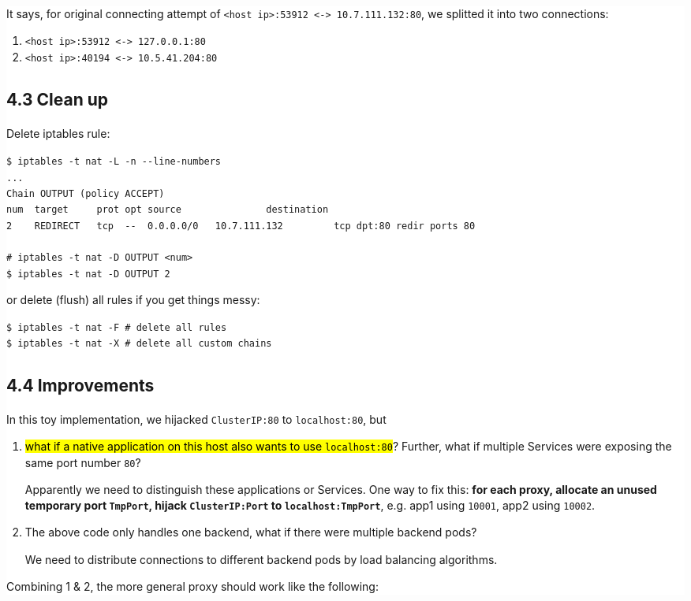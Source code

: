 It says, for original connecting attempt of `<host ip>:53912 <->
10.7.111.132:80`, we splitted it into two connections:

1. `<host ip>:53912 <-> 127.0.0.1:80`
1. `<host ip>:40194 <-> 10.5.41.204:80`

## 4.3 Clean up

Delete iptables rule:

```shell
$ iptables -t nat -L -n --line-numbers
...
Chain OUTPUT (policy ACCEPT)
num  target     prot opt source               destination
2    REDIRECT   tcp  --  0.0.0.0/0   10.7.111.132         tcp dpt:80 redir ports 80

# iptables -t nat -D OUTPUT <num>
$ iptables -t nat -D OUTPUT 2
```

or delete (flush) all rules if you get things messy:

```shell
$ iptables -t nat -F # delete all rules
$ iptables -t nat -X # delete all custom chains
```

## 4.4 Improvements

In this toy implementation, we hijacked `ClusterIP:80` to `localhost:80`,
but

1. <mark>what if a native application on this host also wants to use
   <code>localhost:80</code></mark>?  Further, what if multiple Services were
   exposing the same port number `80`?

    Apparently we need to distinguish these applications or Services. One way to fix this:
    **for each proxy, allocate an unused temporary port `TmpPort`, hijack
    `ClusterIP:Port` to `localhost:TmpPort`**, e.g. app1 using `10001`, app2 using
    `10002`.

2. The above code only handles one backend, what if there were multiple backend
   pods?

   We need to distribute connections to different backend pods by load balancing algorithms.

Combining 1 & 2, the more general proxy should work like the following:
